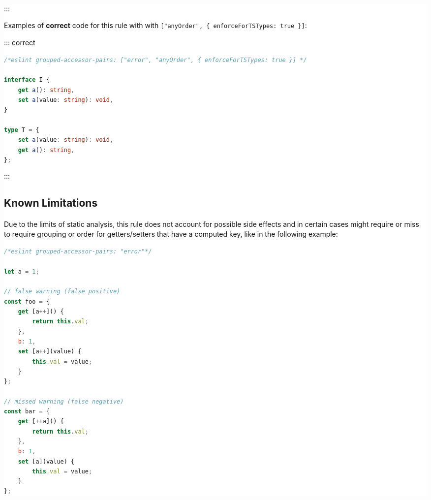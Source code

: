 :::

Examples of **correct** code for this rule with with `["anyOrder", { enforceForTSTypes: true }]`:

::: correct

```ts
/*eslint grouped-accessor-pairs: ["error", "anyOrder", { enforceForTSTypes: true }] */

interface I {
    get a(): string,
    set a(value: string): void,
}

type T = {
    set a(value: string): void,
    get a(): string,
};
```

:::

## Known Limitations

Due to the limits of static analysis, this rule does not account for possible side effects and in certain cases
might require or miss to require grouping or order for getters/setters that have a computed key, like in the following example:

```js
/*eslint grouped-accessor-pairs: "error"*/

let a = 1;

// false warning (false positive)
const foo = {
    get [a++]() {
        return this.val;
    },
    b: 1,
    set [a++](value) {
        this.val = value;
    }
};

// missed warning (false negative)
const bar = {
    get [++a]() {
        return this.val;
    },
    b: 1,
    set [a](value) {
        this.val = value;
    }
};
```
